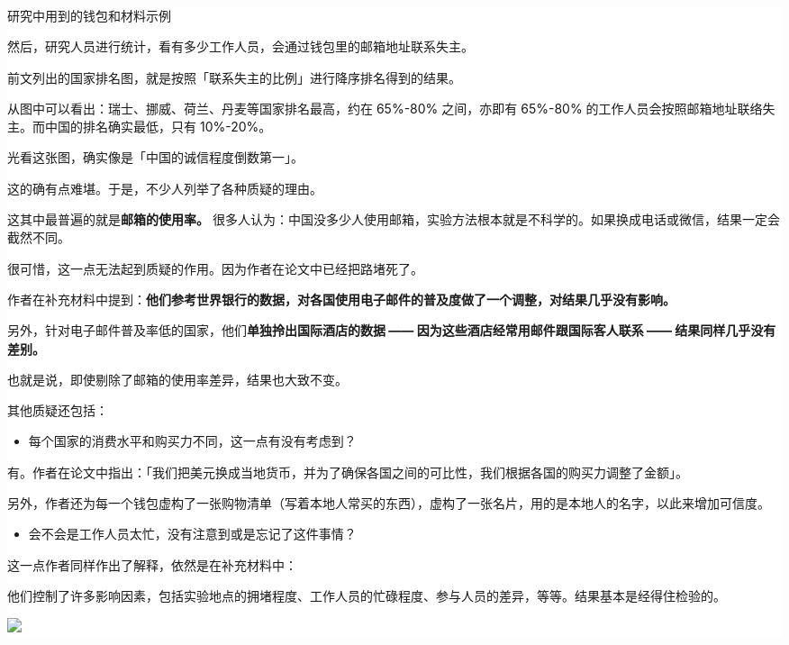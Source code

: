 研究中用到的钱包和材料示例

  

然后，研究人员进行统计，看有多少工作人员，会通过钱包里的邮箱地址联系失主。

  

前文列出的国家排名图，就是按照「联系失主的比例」进行降序排名得到的结果。

  

从图中可以看出：瑞士、挪威、荷兰、丹麦等国家排名最高，约在 65%-80% 之间，亦即有 65%-80%
的工作人员会按照邮箱地址联络失主。而中国的排名确实最低，只有 10%-20%。

  

光看这张图，确实像是「中国的诚信程度倒数第一」。

  

这的确有点难堪。于是，不少人列举了各种质疑的理由。

  

这其中最普遍的就是**邮箱的使用率。** 很多人认为：中国没多少人使用邮箱，实验方法根本就是不科学的。如果换成电话或微信，结果一定会截然不同。

  

很可惜，这一点无法起到质疑的作用。因为作者在论文中已经把路堵死了。

  

作者在补充材料中提到：**他们参考世界银行的数据，对各国使用电子邮件的普及度做了一个调整，对结果几乎没有影响。**

  

另外，针对电子邮件普及率低的国家，他们**单独拎出国际酒店的数据 —— 因为这些酒店经常用邮件跟国际客人联系 —— 结果同样几乎没有差别。**

  

也就是说，即使剔除了邮箱的使用率差异，结果也大致不变。

  

其他质疑还包括：

  

  * 每个国家的消费水平和购买力不同，这一点有没有考虑到？

  

有。作者在论文中指出：「我们把美元换成当地货币，并为了确保各国之间的可比性，我们根据各国的购买力调整了金额」。

  

另外，作者还为每一个钱包虚构了一张购物清单（写着本地人常买的东西），虚构了一张名片，用的是本地人的名字，以此来增加可信度。

  

  * 会不会是工作人员太忙，没有注意到或是忘记了这件事情？

  

这一点作者同样作出了解释，依然是在补充材料中：

  

他们控制了许多影响因素，包括实验地点的拥堵程度、工作人员的忙碌程度、参与人员的差异，等等。结果基本是经得住检验的。

  

![](https://mmbiz.qpic.cn/mmbiz_png/yWXmuSFeCk17IVGzCR5kha9El3FjkFq2uoRVAw1eAXtvqC3YJCMINAocOGEdvzWrRjH12AHQPT0ia39U5bJNhkg/640?wx_fmt=png)
